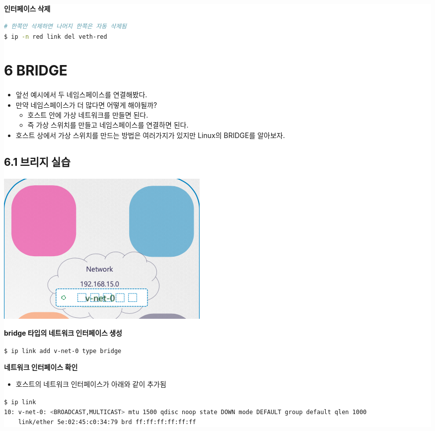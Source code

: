 

**인터페이스 삭제**

```bash
# 한쪽만 삭제하면 나머지 한쪽은 자동 삭제됨
$ ip -n red link del veth-red
```



# 6 BRIDGE

- 앞선 예시에서 두 네임스페이스를 연결해봤다.
- 만약 네임스페이스가 더 많다면 어떻게 해야될까?
  - 호스트 안에 가상 네트워크를 만들면 된다.
  - 즉 가상 스위치를 만들고 네임스페이스를 연결하면 된다.
- 호스트 상에서 가상 스위치를 만드는 방법은 여러가지가 있지만 Linux의 BRIDGE를 알아보자.



## 6.1 브리지 실습

![image-20221028155044956](images/image-20221028155044956.png)



**bridge 타입의 네트워크 인터페이스 생성**

```bash
$ ip link add v-net-0 type bridge
```



**네트워크 인터페이스 확인**

- 호스트의 네트워크 인터페이스가 아래와 같이 추가됨

```bash
$ ip link
10: v-net-0: <BROADCAST,MULTICAST> mtu 1500 qdisc noop state DOWN mode DEFAULT group default qlen 1000
    link/ether 5e:02:45:c0:34:79 brd ff:ff:ff:ff:ff:ff
```
